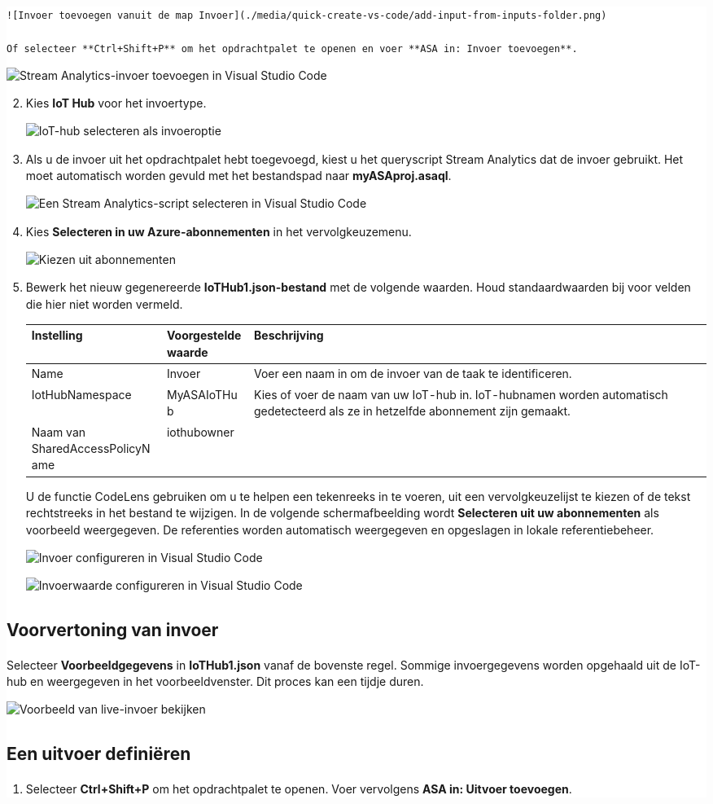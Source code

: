     ![Invoer toevoegen vanuit de map Invoer](./media/quick-create-vs-code/add-input-from-inputs-folder.png)

    Of selecteer **Ctrl+Shift+P** om het opdrachtpalet te openen en voer **ASA in: Invoer toevoegen**.

   ![Stream Analytics-invoer toevoegen in Visual Studio Code](./media/quick-create-vs-code/add-input.png)

2. Kies **IoT Hub** voor het invoertype.

   ![IoT-hub selecteren als invoeroptie](./media/quick-create-vs-code/iot-hub.png)

3. Als u de invoer uit het opdrachtpalet hebt toegevoegd, kiest u het queryscript Stream Analytics dat de invoer gebruikt. Het moet automatisch worden gevuld met het bestandspad naar **myASAproj.asaql**.

   ![Een Stream Analytics-script selecteren in Visual Studio Code](./media/quick-create-vs-code/asa-script.png)

4. Kies **Selecteren in uw Azure-abonnementen** in het vervolgkeuzemenu.

    ![Kiezen uit abonnementen](./media/quick-create-vs-code/add-input-select-subscription.png)

5. Bewerk het nieuw gegenereerde **IoTHub1.json-bestand** met de volgende waarden. Houd standaardwaarden bij voor velden die hier niet worden vermeld.

   |Instelling|Voorgestelde waarde|Beschrijving|
   |-------|---------------|-----------|
   |Name|Invoer|Voer een naam in om de invoer van de taak te identificeren.|
   |IotHubNamespace|MyASAIoTHub|Kies of voer de naam van uw IoT-hub in. IoT-hubnamen worden automatisch gedetecteerd als ze in hetzelfde abonnement zijn gemaakt.|
   |Naam van SharedAccessPolicyName|iothubowner| |

   U de functie CodeLens gebruiken om u te helpen een tekenreeks in te voeren, uit een vervolgkeuzelijst te kiezen of de tekst rechtstreeks in het bestand te wijzigen. In de volgende schermafbeelding wordt **Selecteren uit uw abonnementen** als voorbeeld weergegeven. De referenties worden automatisch weergegeven en opgeslagen in lokale referentiebeheer.

   ![Invoer configureren in Visual Studio Code](./media/quick-create-vs-code/configure-input.png)

   ![Invoerwaarde configureren in Visual Studio Code](./media/quick-create-vs-code/configure-input-value.png)

## <a name="preview-input"></a>Voorvertoning van invoer

Selecteer **Voorbeeldgegevens** in **IoTHub1.json** vanaf de bovenste regel. Sommige invoergegevens worden opgehaald uit de IoT-hub en weergegeven in het voorbeeldvenster. Dit proces kan een tijdje duren.

 ![Voorbeeld van live-invoer bekijken](./media/quick-create-vs-code/preview-live-input.png)

## <a name="define-an-output"></a>Een uitvoer definiëren

1. Selecteer **Ctrl+Shift+P** om het opdrachtpalet te openen. Voer vervolgens **ASA in: Uitvoer toevoegen**.
